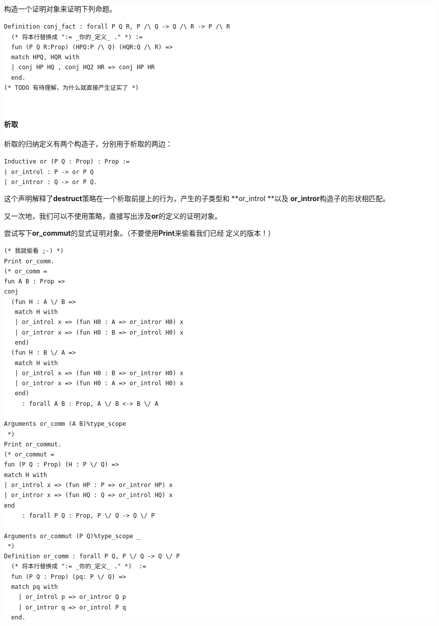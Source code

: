 构造一个证明对象来证明下列命题。

```coq
Definition conj_fact : forall P Q R, P /\ Q -> Q /\ R -> P /\ R
  (* 将本行替换成 ":= _你的_定义_ ." *) :=
  fun (P Q R:Prop) (HPQ:P /\ Q) (HQR:Q /\ R) => 
  match HPQ, HQR with 
  | conj HP HQ , conj HQ2 HR => conj HP HR
  end.
(* TODO 有待理解，为什么就直接产生证实了 *)
```

‍

#### 析取

析取的归纳定义有两个构造子，分别用于析取的两边：

```coq
Inductive or (P Q : Prop) : Prop :=
| or_introl : P -> or P Q
| or_intror : Q -> or P Q.
```

这个声明解释了**destruct**策略在一个析取前提上的行为，产生的子类型和 **or_introl ​**以及 **or_intror**构造子的形状相匹配。

又一次地，我们可以不使用策略，直接写出涉及**or**的定义的证明对象。

尝试写下**or_commut**的显式证明对象。（不要使用**Print**来偷看我们已经 定义的版本！）

```coq
(* 我就偷看 ;-) *)
Print or_comm.
(* or_comm = 
fun A B : Prop =>
conj
  (fun H : A \/ B =>
   match H with
   | or_introl x => (fun H0 : A => or_intror H0) x
   | or_intror x => (fun H0 : B => or_introl H0) x
   end)
  (fun H : B \/ A =>
   match H with
   | or_introl x => (fun H0 : B => or_intror H0) x
   | or_intror x => (fun H0 : A => or_introl H0) x
   end)
	 : forall A B : Prop, A \/ B <-> B \/ A

Arguments or_comm (A B)%type_scope
 *)
Print or_commut.
(* or_commut = 
fun (P Q : Prop) (H : P \/ Q) =>
match H with
| or_introl x => (fun HP : P => or_intror HP) x
| or_intror x => (fun HQ : Q => or_introl HQ) x
end
	 : forall P Q : Prop, P \/ Q -> Q \/ P

Arguments or_commut (P Q)%type_scope _
 *)
Definition or_comm : forall P Q, P \/ Q -> Q \/ P
  (* 将本行替换成 ":= _你的_定义_ ." *)  :=
  fun (P Q : Prop) (pq: P \/ Q) =>
  match pq with
    | or_introl p => or_intror Q p
    | or_intror q => or_introl P q
  end.
```
